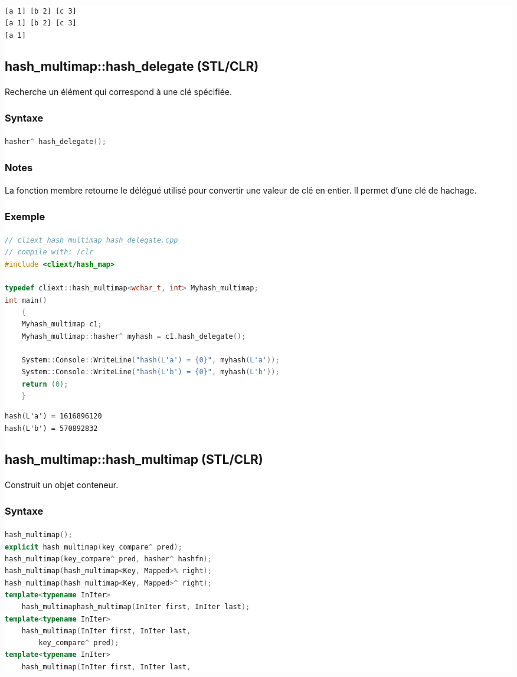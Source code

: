 ```Output
[a 1] [b 2] [c 3]
[a 1] [b 2] [c 3]
[a 1]
```

## <a name="hash_delegate"></a> hash_multimap::hash_delegate (STL/CLR)

Recherche un élément qui correspond à une clé spécifiée.

### <a name="syntax"></a>Syntaxe

```cpp
hasher^ hash_delegate();
```

### <a name="remarks"></a>Notes

La fonction membre retourne le délégué utilisé pour convertir une valeur de clé en entier. Il permet d’une clé de hachage.

### <a name="example"></a>Exemple

```cpp
// cliext_hash_multimap_hash_delegate.cpp
// compile with: /clr
#include <cliext/hash_map>

typedef cliext::hash_multimap<wchar_t, int> Myhash_multimap;
int main()
    {
    Myhash_multimap c1;
    Myhash_multimap::hasher^ myhash = c1.hash_delegate();

    System::Console::WriteLine("hash(L'a') = {0}", myhash(L'a'));
    System::Console::WriteLine("hash(L'b') = {0}", myhash(L'b'));
    return (0);
    }
```

```Output
hash(L'a') = 1616896120
hash(L'b') = 570892832
```

## <a name="hash_multimap"></a> hash_multimap::hash_multimap (STL/CLR)

Construit un objet conteneur.

### <a name="syntax"></a>Syntaxe

```cpp
hash_multimap();
explicit hash_multimap(key_compare^ pred);
hash_multimap(key_compare^ pred, hasher^ hashfn);
hash_multimap(hash_multimap<Key, Mapped>% right);
hash_multimap(hash_multimap<Key, Mapped>^ right);
template<typename InIter>
    hash_multimaphash_multimap(InIter first, InIter last);
template<typename InIter>
    hash_multimap(InIter first, InIter last,
        key_compare^ pred);
template<typename InIter>
    hash_multimap(InIter first, InIter last,
```